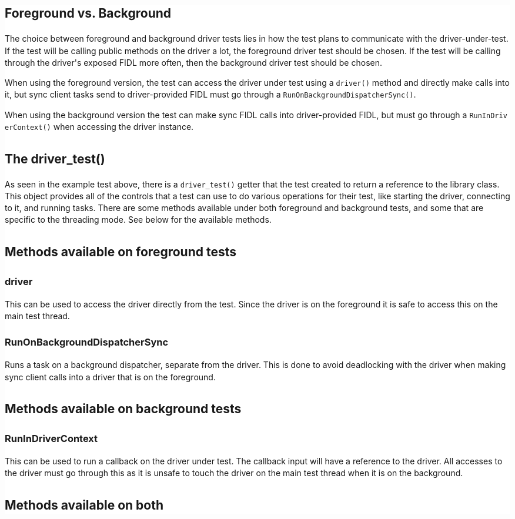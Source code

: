## Foreground vs. Background

The choice between foreground and background driver tests lies in how the test plans to
communicate with the driver-under-test. If the test will be calling public methods on the driver
a lot, the foreground driver test should be chosen. If the test will be calling through the
driver's exposed FIDL more often, then the background driver test should be chosen.

When using the foreground version, the test can access the driver under test
using a `driver()` method and directly make calls into it,
but sync client tasks send to driver-provided FIDL must go through a
`RunOnBackgroundDispatcherSync()`.

When using the background version the test can make sync FIDL calls into
driver-provided FIDL, but must go through a `RunInDriverContext()` when
accessing the driver instance.

## The driver_test()

As seen in the example test above, there is a `driver_test()` getter that the
test created to return a reference to the library class. This object provides
all of the controls that a test can use to do various operations for their test,
like starting the driver, connecting to it, and running tasks.
There are some methods available under both foreground and background tests,
and some that are specific to the threading mode. See below for the available
methods.

## Methods available on foreground tests

### driver

This can be used to access the driver directly from the test.
Since the driver is on the foreground it is safe to access this
on the main test thread.

### RunOnBackgroundDispatcherSync

Runs a task on a background dispatcher, separate from the driver.
This is done to avoid deadlocking with the driver when making sync client calls
into a driver that is on the foreground.

## Methods available on background tests

### RunInDriverContext

This can be used to run a callback on the driver under test.
The callback input will have a reference to the driver.
All accesses to the driver must go through this as it is unsafe to touch the driver
on the main test thread when it is on the background.


## Methods available on both
